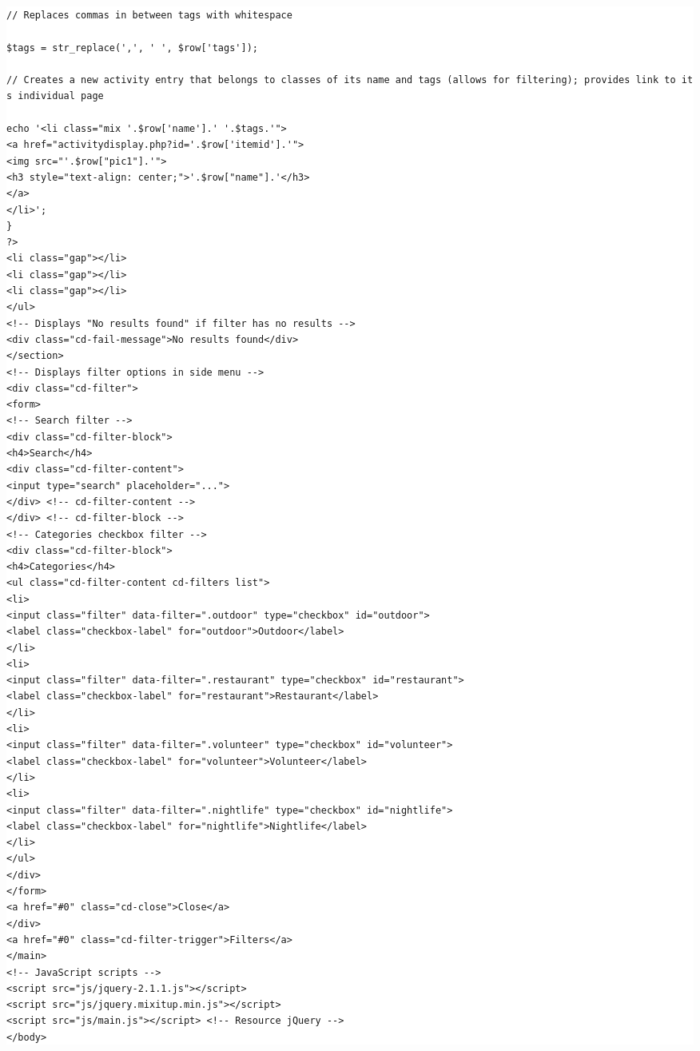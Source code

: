     // Replaces commas in between tags with whitespace
    
    $tags = str_replace(',', ' ', $row['tags']);
              
    // Creates a new activity entry that belongs to classes of its name and tags (allows for filtering); provides link to its individual page
    
    echo '<li class="mix '.$row['name'].' '.$tags.'">    
    <a href="activitydisplay.php?id='.$row['itemid'].'">    
    <img src="'.$row["pic1"].'">    
    <h3 style="text-align: center;">'.$row["name"].'</h3>    
    </a>    
    </li>';    
    }    
    ?>    
    <li class="gap"></li>    
    <li class="gap"></li>    
    <li class="gap"></li>    
    </ul>    
    <!-- Displays "No results found" if filter has no results -->    
    <div class="cd-fail-message">No results found</div>    
    </section>             
    <!-- Displays filter options in side menu -->    
    <div class="cd-filter">    
    <form>              
    <!-- Search filter -->    
    <div class="cd-filter-block">    
    <h4>Search</h4>   
    <div class="cd-filter-content">   
    <input type="search" placeholder="...">
    </div> <!-- cd-filter-content -->    
    </div> <!-- cd-filter-block -->              
    <!-- Categories checkbox filter -->    
    <div class="cd-filter-block">   
    <h4>Categories</h4>              
    <ul class="cd-filter-content cd-filters list">    
    <li>    
    <input class="filter" data-filter=".outdoor" type="checkbox" id="outdoor">    
    <label class="checkbox-label" for="outdoor">Outdoor</label>    
    </li>              
    <li>    
    <input class="filter" data-filter=".restaurant" type="checkbox" id="restaurant">    
    <label class="checkbox-label" for="restaurant">Restaurant</label>    
    </li>              
    <li>    
    <input class="filter" data-filter=".volunteer" type="checkbox" id="volunteer">   
    <label class="checkbox-label" for="volunteer">Volunteer</label>    
    </li>              
    <li>    
    <input class="filter" data-filter=".nightlife" type="checkbox" id="nightlife">    
    <label class="checkbox-label" for="nightlife">Nightlife</label>    
    </li>    
    </ul>    
    </div>    
    </form>              
    <a href="#0" class="cd-close">Close</a>    
    </div>              
    <a href="#0" class="cd-filter-trigger">Filters</a>    
    </main>      
    <!-- JavaScript scripts -->    
    <script src="js/jquery-2.1.1.js"></script>
    <script src="js/jquery.mixitup.min.js"></script>   
    <script src="js/main.js"></script> <!-- Resource jQuery -->
    </body>  